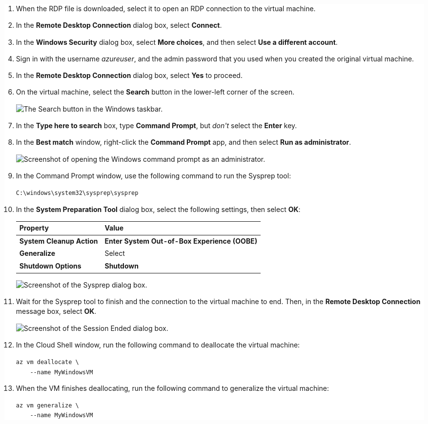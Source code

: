 1. When the RDP file is downloaded, select it to open an RDP connection to the virtual machine.

1. In the **Remote Desktop Connection** dialog box, select **Connect**.

1. In the **Windows Security** dialog box, select **More choices**, and then select **Use a different account**.

1. Sign in with the username *azureuser*, and the admin password that you used when you created the original virtual machine.

1. In the **Remote Desktop Connection** dialog box, select **Yes** to proceed.

1. On the virtual machine, select the **Search** button in the lower-left corner of the screen.

    ![The Search button in the Windows taskbar.](../media/4-windows-taskbar.png)

1. In the **Type here to search** box, type **Command Prompt**, but *don't* select the **Enter** key.

1. In the **Best match** window, right-click the **Command Prompt** app, and then select **Run as administrator**.

    ![Screenshot of opening the Windows command prompt as an administrator.](../media/4-open-command-prompt.png)

1. In the Command Prompt window, use the following command to run the Sysprep tool:

    ```command
    C:\windows\system32\sysprep\sysprep
    ```

1. In the **System Preparation Tool** dialog box, select the following settings, then select **OK**:

    | Property  | Value  |
    |---|---|
    | **System Cleanup Action** | **Enter System Out-of-Box Experience (OOBE)** |
    | **Generalize** | Select  |
    | **Shutdown Options** | **Shutdown** |

    ![Screenshot of the Sysprep dialog box.](../media/4-sysprep.png)

1. Wait for the Sysprep tool to finish and the connection to the virtual machine to end. Then, in the **Remote Desktop Connection** message box, select **OK**.

    ![Screenshot of the Session Ended dialog box.](../media/4-session-ended.png)

1. In the Cloud Shell window, run the following command to deallocate the virtual machine:

    ```azurecli
    az vm deallocate \
        --name MyWindowsVM
    ```

1. When the VM finishes deallocating, run the following command to generalize the virtual machine:

    ```azurecli
    az vm generalize \
        --name MyWindowsVM
    ```
